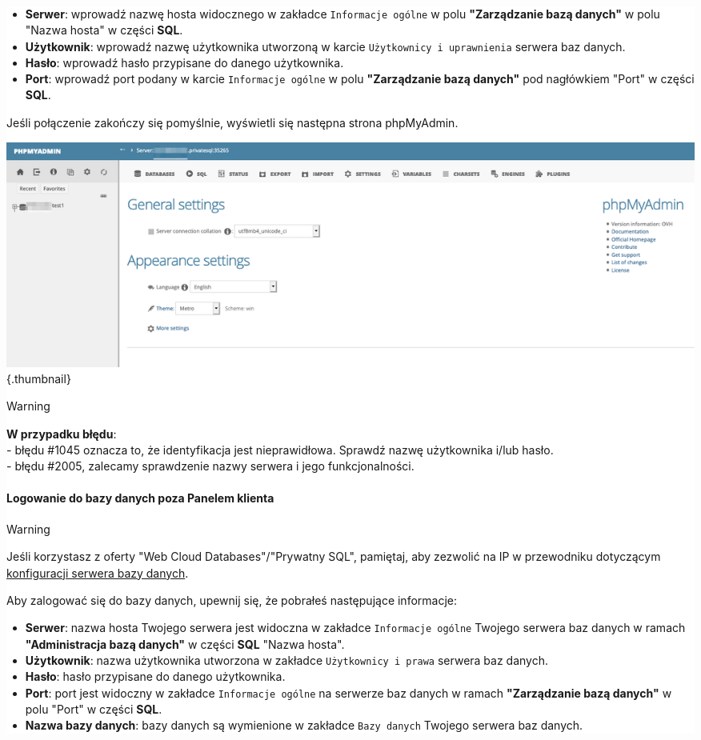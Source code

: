 - **Serwer**: wprowadź nazwę hosta widocznego w zakładce `Informacje ogólne` w polu **"Zarządzanie bazą danych"** w polu "Nazwa hosta" w części **SQL**.
- **Użytkownik**: wprowadź nazwę użytkownika utworzoną w karcie `Użytkownicy i uprawnienia` serwera baz danych.
- **Hasło**: wprowadź hasło przypisane do danego użytkownika.
- **Port**: wprowadź port podany w karcie `Informacje ogólne` w polu **"Zarządzanie bazą danych"** pod nagłówkiem "Port" w części **SQL**.

Jeśli połączenie zakończy się pomyślnie, wyświetli się następna strona phpMyAdmin.

![private-sql](images/private-sql-phpma03.png){.thumbnail}


> [!warning]
>
> **W przypadku błędu**:
> <br> - błędu #1045 oznacza to, że identyfikacja jest nieprawidłowa. Sprawdź nazwę użytkownika i/lub hasło.
> <br> - błędu #2005, zalecamy sprawdzenie nazwy serwera i jego funkcjonalności.

#### Logowanie do bazy danych poza Panelem klienta

> [!warning]
>
> Jeśli korzystasz z oferty "Web Cloud Databases"/"Prywatny SQL", pamiętaj, aby zezwolić na IP w przewodniku dotyczącym [konfiguracji serwera bazy danych](https://docs.ovh.com/pl/clouddb/konfiguracja-optymalizacja-serwera-bazy-danych/).
>

Aby zalogować się do bazy danych, upewnij się, że pobrałeś następujące informacje:

- **Serwer**: nazwa hosta Twojego serwera jest widoczna w zakładce `Informacje ogólne` Twojego serwera baz danych w ramach **"Administracja bazą danych"** w części **SQL** "Nazwa hosta".
- **Użytkownik**: nazwa użytkownika utworzona w zakładce `Użytkownicy i prawa` serwera baz danych.
- **Hasło**: hasło przypisane do danego użytkownika.
- **Port**: port jest widoczny w zakładce `Informacje ogólne` na serwerze baz danych w ramach **"Zarządzanie bazą danych"** w polu "Port" w części **SQL**.
- **Nazwa bazy danych**: bazy danych są wymienione w zakładce `Bazy danych` Twojego serwera baz danych.
